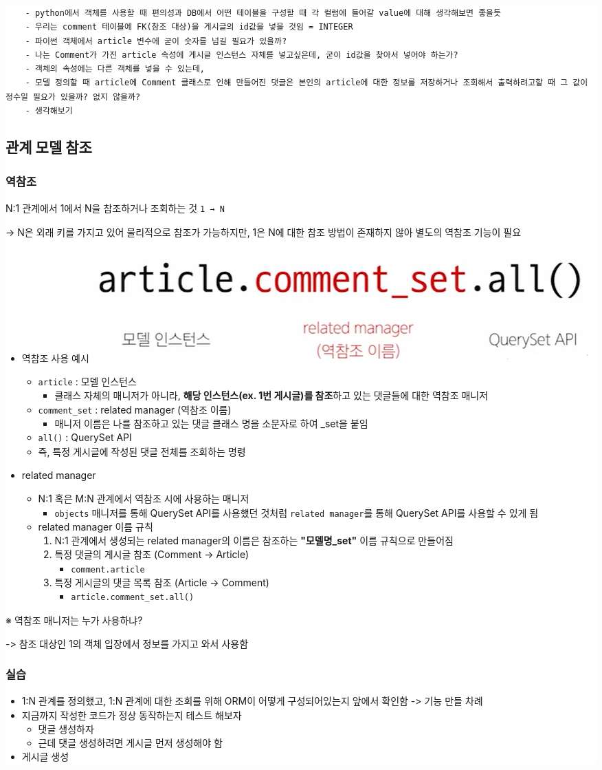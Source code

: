         - python에서 객체를 사용할 때 편의성과 DB에서 어떤 테이블을 구성할 때 각 컬럼에 들어갈 value에 대해 생각해보면 좋을듯
        - 우리는 comment 테이블에 FK(참조 대상)을 게시글의 id값을 넣을 것임 = INTEGER
        - 파이썬 객체에서 article 변수에 굳이 숫자를 넘길 필요가 있을까?
        - 나는 Comment가 가진 article 속성에 게시글 인스턴스 자체를 넣고싶은데, 굳이 id값을 찾아서 넣어야 하는가?
        - 객체의 속성에는 다른 객체를 넣을 수 있는데,
        - 모델 정의할 때 article에 Comment 클래스로 인해 만들어진 댓글은 본인의 article에 대한 정보를 저장하거나 조회해서 출력하려고할 때 그 값이 정수일 필요가 있을까? 없지 않을까?
        - 생각해보기
        

## 관계 모델 참조
### 역참조
N:1 관계에서 1에서 N을 참조하거나 조회하는 것 `1 → N`

-> N은 외래 키를 가지고 있어 물리적으로 참조가 가능하지만, 1은 N에 대한 참조 방법이 존재하지 않아 별도의 역참조 기능이 필요

- 역참조 사용 예시 
    ![alt text](image-28.png)
    - `article` : 모델 인스턴스
        - 클래스 자체의 매니저가 아니라, **해당 인스턴스(ex. 1번 게시글)를 참조**하고 있는 댓글들에 대한 역참조 매니저 
    - `comment_set` : related manager (역참조 이름)
        - 매니저 이름은 나를 참조하고 있는 댓글 클래스 명을 소문자로 하여 _set을 붙임
    - `all()` : QuerySet API
    - 즉, 특정 게시글에 작성된 댓글 전체를 조회하는 명령

- related manager
    - N:1 혹은 M:N 관계에서 역참조 시에 사용하는 매니저
        - `objects` 매니저를 통해 QuerySet API를 사용했던 것처럼 `related manager`를 통해 QuerySet API를 사용할 수 있게 됨
    - related manager 이름 규칙
        1. N:1 관계에서 생성되는 related manager의 이름은 참조하는 **"모델명_set"** 이름 규칙으로 만들어짐
        2. 특정 댓글의 게시글 참조 (Comment → Article)
            - `comment.article`
        3. 특정 게시글의 댓글 목록 참조 (Article → Comment)
            - `article.comment_set.all()`

※ 역참조 매니저는 누가 사용하냐?

-> 참조 대상인 1의 객체 입장에서 정보를 가지고 와서 사용함


### 실습
- 1:N 관계를 정의했고, 1:N 관계에 대한 조회를 위해 ORM이 어떻게 구성되어있는지 앞에서 확인함 -> 기능 만들 차례
- 지금까지 작성한 코드가 정상 동작하는지 테스트 해보자
    - 댓글 생성하자
    - 근데 댓글 생성하려면 게시글 먼저 생성해야 함
- 게시글 생성
